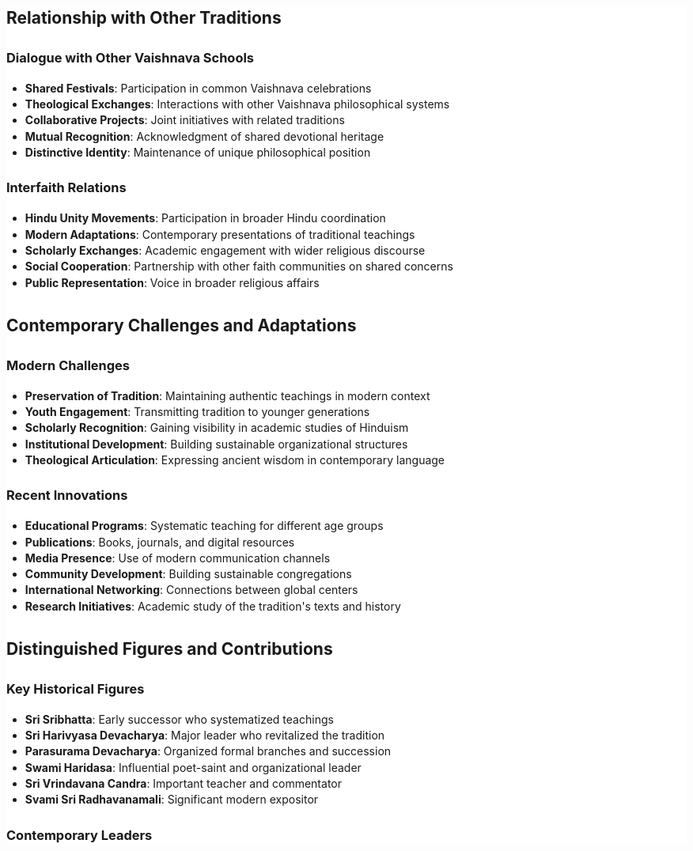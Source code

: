 ## Relationship with Other Traditions

### Dialogue with Other Vaishnava Schools

- **Shared Festivals**: Participation in common Vaishnava celebrations
- **Theological Exchanges**: Interactions with other Vaishnava philosophical systems
- **Collaborative Projects**: Joint initiatives with related traditions
- **Mutual Recognition**: Acknowledgment of shared devotional heritage
- **Distinctive Identity**: Maintenance of unique philosophical position

### Interfaith Relations

- **Hindu Unity Movements**: Participation in broader Hindu coordination
- **Modern Adaptations**: Contemporary presentations of traditional teachings
- **Scholarly Exchanges**: Academic engagement with wider religious discourse
- **Social Cooperation**: Partnership with other faith communities on shared concerns
- **Public Representation**: Voice in broader religious affairs

## Contemporary Challenges and Adaptations

### Modern Challenges

- **Preservation of Tradition**: Maintaining authentic teachings in modern context
- **Youth Engagement**: Transmitting tradition to younger generations
- **Scholarly Recognition**: Gaining visibility in academic studies of Hinduism
- **Institutional Development**: Building sustainable organizational structures
- **Theological Articulation**: Expressing ancient wisdom in contemporary language

### Recent Innovations

- **Educational Programs**: Systematic teaching for different age groups
- **Publications**: Books, journals, and digital resources
- **Media Presence**: Use of modern communication channels
- **Community Development**: Building sustainable congregations
- **International Networking**: Connections between global centers
- **Research Initiatives**: Academic study of the tradition's texts and history

## Distinguished Figures and Contributions

### Key Historical Figures

- **Sri Sribhatta**: Early successor who systematized teachings
- **Sri Harivyasa Devacharya**: Major leader who revitalized the tradition
- **Parasurama Devacharya**: Organized formal branches and succession
- **Swami Haridasa**: Influential poet-saint and organizational leader
- **Sri Vrindavana Candra**: Important teacher and commentator
- **Svami Sri Radhavanamali**: Significant modern expositor

### Contemporary Leaders
